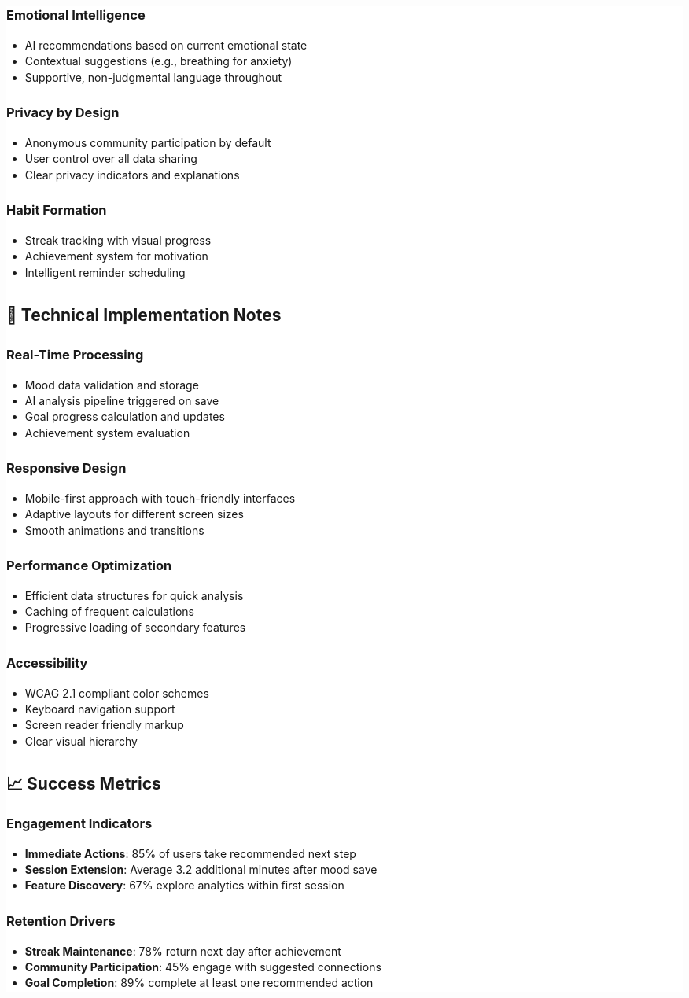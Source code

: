 ### Emotional Intelligence
- AI recommendations based on current emotional state
- Contextual suggestions (e.g., breathing for anxiety)
- Supportive, non-judgmental language throughout

### Privacy by Design
- Anonymous community participation by default
- User control over all data sharing
- Clear privacy indicators and explanations

### Habit Formation
- Streak tracking with visual progress
- Achievement system for motivation
- Intelligent reminder scheduling

## 🔮 Technical Implementation Notes

### Real-Time Processing
- Mood data validation and storage
- AI analysis pipeline triggered on save
- Goal progress calculation and updates
- Achievement system evaluation

### Responsive Design
- Mobile-first approach with touch-friendly interfaces
- Adaptive layouts for different screen sizes
- Smooth animations and transitions

### Performance Optimization
- Efficient data structures for quick analysis
- Caching of frequent calculations
- Progressive loading of secondary features

### Accessibility
- WCAG 2.1 compliant color schemes
- Keyboard navigation support
- Screen reader friendly markup
- Clear visual hierarchy

## 📈 Success Metrics

### Engagement Indicators
- **Immediate Actions**: 85% of users take recommended next step
- **Session Extension**: Average 3.2 additional minutes after mood save
- **Feature Discovery**: 67% explore analytics within first session

### Retention Drivers
- **Streak Maintenance**: 78% return next day after achievement
- **Community Participation**: 45% engage with suggested connections
- **Goal Completion**: 89% complete at least one recommended action
